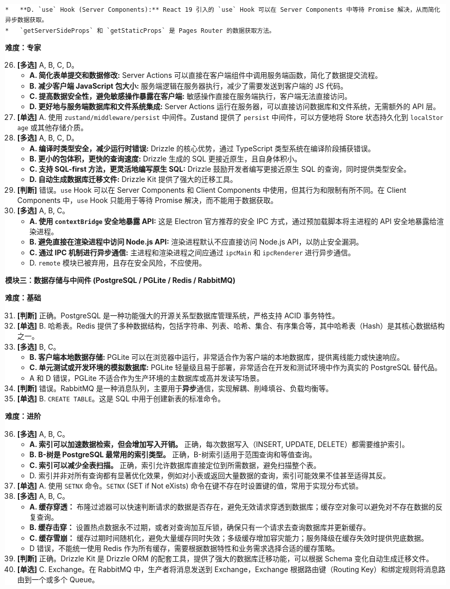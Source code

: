     *   **D. `use` Hook (Server Components):** React 19 引入的 `use` Hook 可以在 Server Components 中等待 Promise 解决，从而简化异步数据获取。
    *   `getServerSideProps` 和 `getStaticProps` 是 Pages Router 的数据获取方法。

**难度：专家**

26. **[多选]** A, B, C, D。
    *   **A. 简化表单提交和数据修改:** Server Actions 可以直接在客户端组件中调用服务端函数，简化了数据提交流程。
    *   **B. 减少客户端 JavaScript 包大小:** 服务端逻辑在服务器执行，减少了需要发送到客户端的 JS 代码。
    *   **C. 提高数据安全性，避免敏感操作暴露在客户端:** 敏感操作直接在服务端执行，客户端无法直接访问。
    *   **D. 更好地与服务端数据库和文件系统集成:** Server Actions 运行在服务器，可以直接访问数据库和文件系统，无需额外的 API 层。
27. **[单选]** A. 使用 `zustand/middleware/persist` 中间件。Zustand 提供了 `persist` 中间件，可以方便地将 Store 状态持久化到 `localStorage` 或其他存储介质。
28. **[多选]** A, B, C, D。
    *   **A. 编译时类型安全，减少运行时错误:** Drizzle 的核心优势，通过 TypeScript 类型系统在编译阶段捕获错误。
    *   **B. 更小的包体积，更快的查询速度:** Drizzle 生成的 SQL 更接近原生，且自身体积小。
    *   **C. 支持 SQL-first 方法，更灵活地编写原生 SQL:** Drizzle 鼓励开发者编写更接近原生 SQL 的查询，同时提供类型安全。
    *   **D. 自动生成数据库迁移文件:** Drizzle Kit 提供了强大的迁移工具。
29. **[判断]** 错误。`use` Hook 可以在 Server Components 和 Client Components 中使用，但其行为和限制有所不同。在 Client Components 中，`use` Hook 只能用于等待 Promise 解决，而不能用于数据获取。
30. **[多选]** A, B, C。
    *   **A. 使用 `contextBridge` 安全地暴露 API:** 这是 Electron 官方推荐的安全 IPC 方式，通过预加载脚本将主进程的 API 安全地暴露给渲染进程。
    *   **B. 避免直接在渲染进程中访问 Node.js API:** 渲染进程默认不应直接访问 Node.js API，以防止安全漏洞。
    *   **C. 通过 IPC 机制进行异步通信:** 主进程和渲染进程之间应通过 `ipcMain` 和 `ipcRenderer` 进行异步通信。
    *   D. `remote` 模块已被弃用，且存在安全风险，不应使用。

**模块三：数据存储与中间件 (PostgreSQL / PGLite / Redis / RabbitMQ)**

**难度：基础**

31. **[判断]** 正确。PostgreSQL 是一种功能强大的开源关系型数据库管理系统，严格支持 ACID 事务特性。
32. **[单选]** B. 哈希表。Redis 提供了多种数据结构，包括字符串、列表、哈希、集合、有序集合等，其中哈希表（Hash）是其核心数据结构之一。
33. **[多选]** B, C。
    *   **B. 客户端本地数据存储:** PGLite 可以在浏览器中运行，非常适合作为客户端的本地数据库，提供离线能力或快速响应。
    *   **C. 单元测试或开发环境的模拟数据库:** PGLite 轻量级且易于部署，非常适合在开发和测试环境中作为真实的 PostgreSQL 替代品。
    *   A 和 D 错误，PGLite 不适合作为生产环境的主数据库或高并发读写场景。
34. **[判断]** 错误。RabbitMQ 是一种消息队列，主要用于**异步**通信，实现解耦、削峰填谷、负载均衡等。
35. **[单选]** B. `CREATE TABLE`。这是 SQL 中用于创建新表的标准命令。

**难度：进阶**

36. **[多选]** A, B, C。
    *   **A. 索引可以加速数据检索，但会增加写入开销。** 正确，每次数据写入（INSERT, UPDATE, DELETE）都需要维护索引。
    *   **B. B-树是 PostgreSQL 最常用的索引类型。** 正确，B-树索引适用于范围查询和等值查询。
    *   **C. 索引可以减少全表扫描。** 正确，索引允许数据库直接定位到所需数据，避免扫描整个表。
    *   D. 索引并非对所有查询都有显著优化效果，例如对小表或返回大量数据的查询，索引可能效果不佳甚至适得其反。
37. **[单选]** A. 使用 `SETNX` 命令。`SETNX` (SET if Not eXists) 命令在键不存在时设置键的值，常用于实现分布式锁。
38. **[多选]** A, B, C。
    *   **A. 缓存穿透：** 布隆过滤器可以快速判断请求的数据是否存在，避免无效请求穿透到数据库；缓存空对象可以避免对不存在数据的反复查询。
    *   **B. 缓存击穿：** 设置热点数据永不过期，或者对查询加互斥锁，确保只有一个请求去查询数据库并更新缓存。
    *   **C. 缓存雪崩：** 缓存过期时间随机化，避免大量缓存同时失效；多级缓存增加容灾能力；服务降级在缓存失效时提供兜底数据。
    *   D 错误，不能统一使用 Redis 作为所有缓存，需要根据数据特性和业务需求选择合适的缓存策略。
39. **[判断]** 正确。Drizzle Kit 是 Drizzle ORM 的配套工具，提供了强大的数据库迁移功能，可以根据 Schema 变化自动生成迁移文件。
40. **[单选]** C. Exchange。在 RabbitMQ 中，生产者将消息发送到 Exchange，Exchange 根据路由键（Routing Key）和绑定规则将消息路由到一个或多个 Queue。
